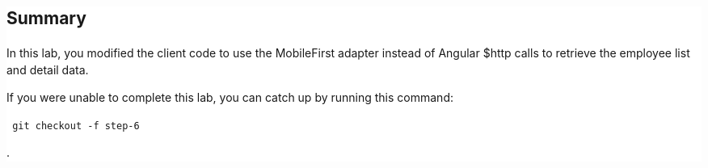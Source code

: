 



## Summary

In this lab, you modified the client code to use the MobileFirst adapter instead of Angular $http calls to retrieve the employee list and detail data.

If you were unable to complete this lab, you can catch up by running this command:

     git checkout -f step-6
     
.






